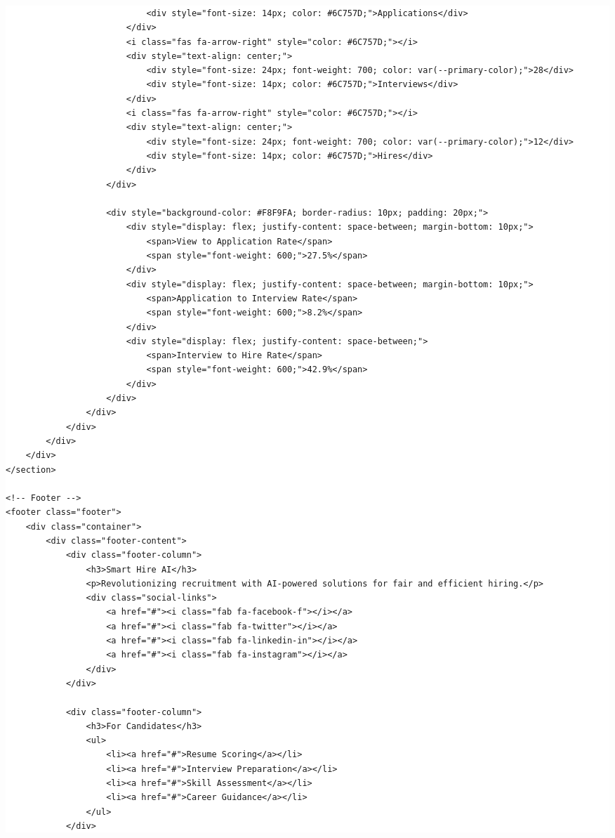                                 <div style="font-size: 14px; color: #6C757D;">Applications</div>
                            </div>
                            <i class="fas fa-arrow-right" style="color: #6C757D;"></i>
                            <div style="text-align: center;">
                                <div style="font-size: 24px; font-weight: 700; color: var(--primary-color);">28</div>
                                <div style="font-size: 14px; color: #6C757D;">Interviews</div>
                            </div>
                            <i class="fas fa-arrow-right" style="color: #6C757D;"></i>
                            <div style="text-align: center;">
                                <div style="font-size: 24px; font-weight: 700; color: var(--primary-color);">12</div>
                                <div style="font-size: 14px; color: #6C757D;">Hires</div>
                            </div>
                        </div>
                        
                        <div style="background-color: #F8F9FA; border-radius: 10px; padding: 20px;">
                            <div style="display: flex; justify-content: space-between; margin-bottom: 10px;">
                                <span>View to Application Rate</span>
                                <span style="font-weight: 600;">27.5%</span>
                            </div>
                            <div style="display: flex; justify-content: space-between; margin-bottom: 10px;">
                                <span>Application to Interview Rate</span>
                                <span style="font-weight: 600;">8.2%</span>
                            </div>
                            <div style="display: flex; justify-content: space-between;">
                                <span>Interview to Hire Rate</span>
                                <span style="font-weight: 600;">42.9%</span>
                            </div>
                        </div>
                    </div>
                </div>
            </div>
        </div>
    </section>
    
    <!-- Footer -->
    <footer class="footer">
        <div class="container">
            <div class="footer-content">
                <div class="footer-column">
                    <h3>Smart Hire AI</h3>
                    <p>Revolutionizing recruitment with AI-powered solutions for fair and efficient hiring.</p>
                    <div class="social-links">
                        <a href="#"><i class="fab fa-facebook-f"></i></a>
                        <a href="#"><i class="fab fa-twitter"></i></a>
                        <a href="#"><i class="fab fa-linkedin-in"></i></a>
                        <a href="#"><i class="fab fa-instagram"></i></a>
                    </div>
                </div>
                
                <div class="footer-column">
                    <h3>For Candidates</h3>
                    <ul>
                        <li><a href="#">Resume Scoring</a></li>
                        <li><a href="#">Interview Preparation</a></li>
                        <li><a href="#">Skill Assessment</a></li>
                        <li><a href="#">Career Guidance</a></li>
                    </ul>
                </div>
                
